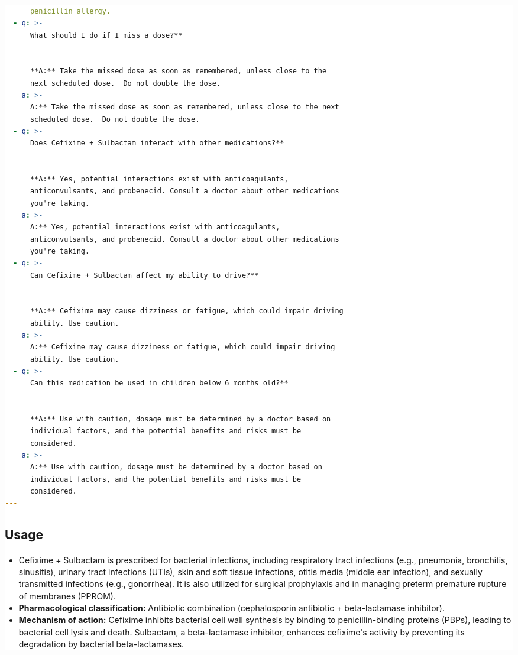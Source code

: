 ```yaml
      penicillin allergy.
  - q: >-
      What should I do if I miss a dose?**


      **A:** Take the missed dose as soon as remembered, unless close to the
      next scheduled dose.  Do not double the dose.
    a: >-
      A:** Take the missed dose as soon as remembered, unless close to the next
      scheduled dose.  Do not double the dose.
  - q: >-
      Does Cefixime + Sulbactam interact with other medications?**


      **A:** Yes, potential interactions exist with anticoagulants,
      anticonvulsants, and probenecid. Consult a doctor about other medications
      you're taking.
    a: >-
      A:** Yes, potential interactions exist with anticoagulants,
      anticonvulsants, and probenecid. Consult a doctor about other medications
      you're taking.
  - q: >-
      Can Cefixime + Sulbactam affect my ability to drive?**


      **A:** Cefixime may cause dizziness or fatigue, which could impair driving
      ability. Use caution.
    a: >-
      A:** Cefixime may cause dizziness or fatigue, which could impair driving
      ability. Use caution.
  - q: >-
      Can this medication be used in children below 6 months old?**


      **A:** Use with caution, dosage must be determined by a doctor based on
      individual factors, and the potential benefits and risks must be
      considered.
    a: >-
      A:** Use with caution, dosage must be determined by a doctor based on
      individual factors, and the potential benefits and risks must be
      considered.
---
```

## **Usage**

- Cefixime + Sulbactam is prescribed for bacterial infections, including respiratory tract infections (e.g., pneumonia, bronchitis, sinusitis), urinary tract infections (UTIs), skin and soft tissue infections, otitis media (middle ear infection), and sexually transmitted infections (e.g., gonorrhea).  It is also utilized for surgical prophylaxis and in managing preterm premature rupture of membranes (PPROM).
- **Pharmacological classification:** Antibiotic combination (cephalosporin antibiotic + beta-lactamase inhibitor).
- **Mechanism of action:** Cefixime inhibits bacterial cell wall synthesis by binding to penicillin-binding proteins (PBPs), leading to bacterial cell lysis and death. Sulbactam, a beta-lactamase inhibitor, enhances cefixime's activity by preventing its degradation by bacterial beta-lactamases.
